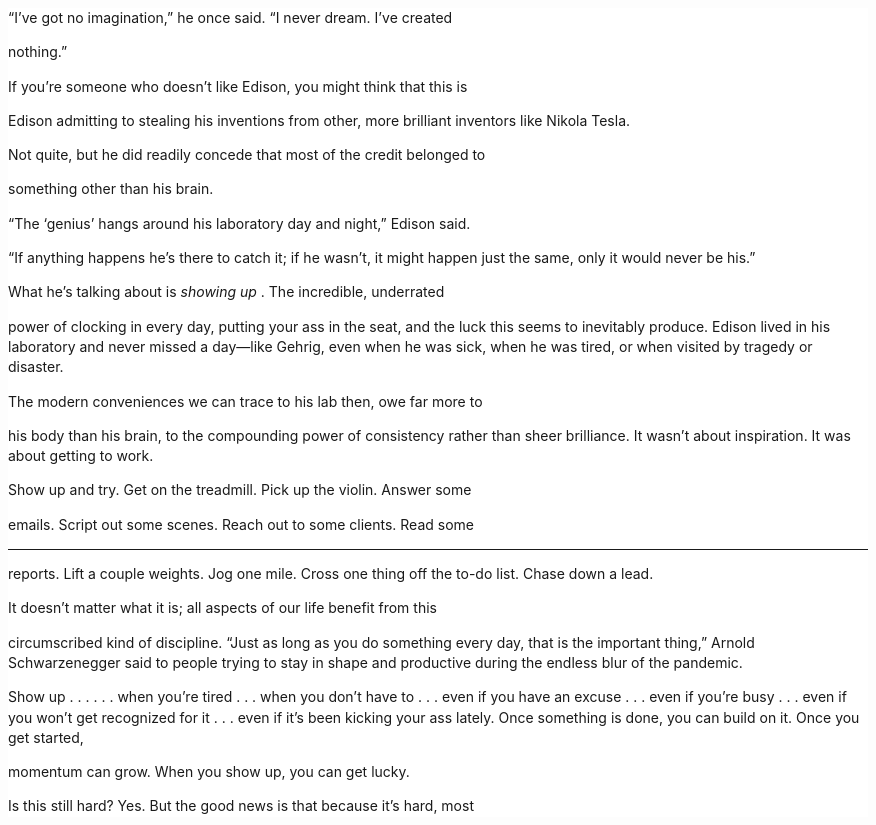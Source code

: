“I’ve got no imagination,” he once said. “I never dream. I’ve created

nothing.”

If you’re someone who doesn’t like Edison, you might think that this is

Edison admitting to stealing his inventions from other, more brilliant
inventors like Nikola Tesla.

Not quite, but he did readily concede that most of the credit belonged to

something other than his brain.

“The ‘genius’ hangs around his laboratory day and night,” Edison said.

“If anything happens he’s there to catch it; if he wasn’t, it might happen just
the same, only it would never be his.”

What he’s talking about is _showing up_ . The incredible, underrated

power of clocking in every day, putting your ass in the seat, and the luck
this seems to inevitably produce. Edison lived in his laboratory and never
missed a day—like Gehrig, even when he was sick, when he was tired, or
when visited by tragedy or disaster.

The modern conveniences we can trace to his lab then, owe far more to

his body than his brain, to the compounding power of consistency rather
than sheer brilliance. It wasn’t about inspiration. It was about getting to
work.

Show up and try. Get on the treadmill. Pick up the violin. Answer some

emails. Script out some scenes. Reach out to some clients. Read some


-----

reports. Lift a couple weights. Jog one mile. Cross one thing off the to-do
list. Chase down a lead.

It doesn’t matter what it is; all aspects of our life benefit from this

circumscribed kind of discipline. “Just as long as you do something every
day, that is the important thing,” Arnold Schwarzenegger said to people
trying to stay in shape and productive during the endless blur of the
pandemic.

Show up . . .
. . . when you’re tired
. . . when you don’t have to
. . . even if you have an excuse
. . . even if you’re busy
. . . even if you won’t get recognized for it
. . . even if it’s been kicking your ass lately.
Once something is done, you can build on it. Once you get started,

momentum can grow. When you show up, you can get lucky.

Is this still hard? Yes. But the good news is that because it’s hard, most
